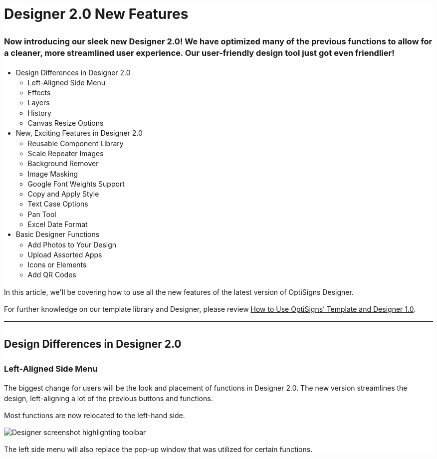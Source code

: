 # Designer 2.0 New Features

### Now introducing our sleek new Designer 2.0! We have optimized many of the previous functions to allow for a cleaner, more streamlined user experience. Our user-friendly design tool just got even friendlier!

  * Design Differences in Designer 2.0
    * Left-Aligned Side Menu
    * Effects
    * Layers
    * History
    * Canvas Resize Options
  * New, Exciting Features in Designer 2.0
    * Reusable Component Library
    * Scale Repeater Images
    * Background Remover
    * Image Masking
    * Google Font Weights Support
    * Copy and Apply Style
    * Text Case Options
    * Pan Tool
    * Excel Date Format
  * Basic Designer Functions
    * Add Photos to Your Design
    * Upload Assorted Apps
    * Icons or Elements
    * Add QR Codes



In this article, we'll be covering how to use all the new features of the latest version of OptiSigns Designer.

For further knowledge on our template library and Designer, please review [How to Use OptiSigns’ Template and Designer 1.0](https://support.optisigns.com/hc/en-us/articles/4404151402899-How-to-use-OptiSigns-Template-Designer-1-0-to-make-your-Digital-Signs-in-minutes).

* * *

## Design Differences in Designer 2.0

### Left-Aligned Side Menu

The biggest change for users will be the look and placement of functions in Designer 2.0. The new version streamlines the design, left-aligning a lot of the previous buttons and functions. 

Most functions are now relocated to the left-hand side.

![Designer screenshot highlighting toolbar](https://support.optisigns.com/hc/article_attachments/41432408655379)

The left side menu will also replace the pop-up window that was utilized for certain functions.
